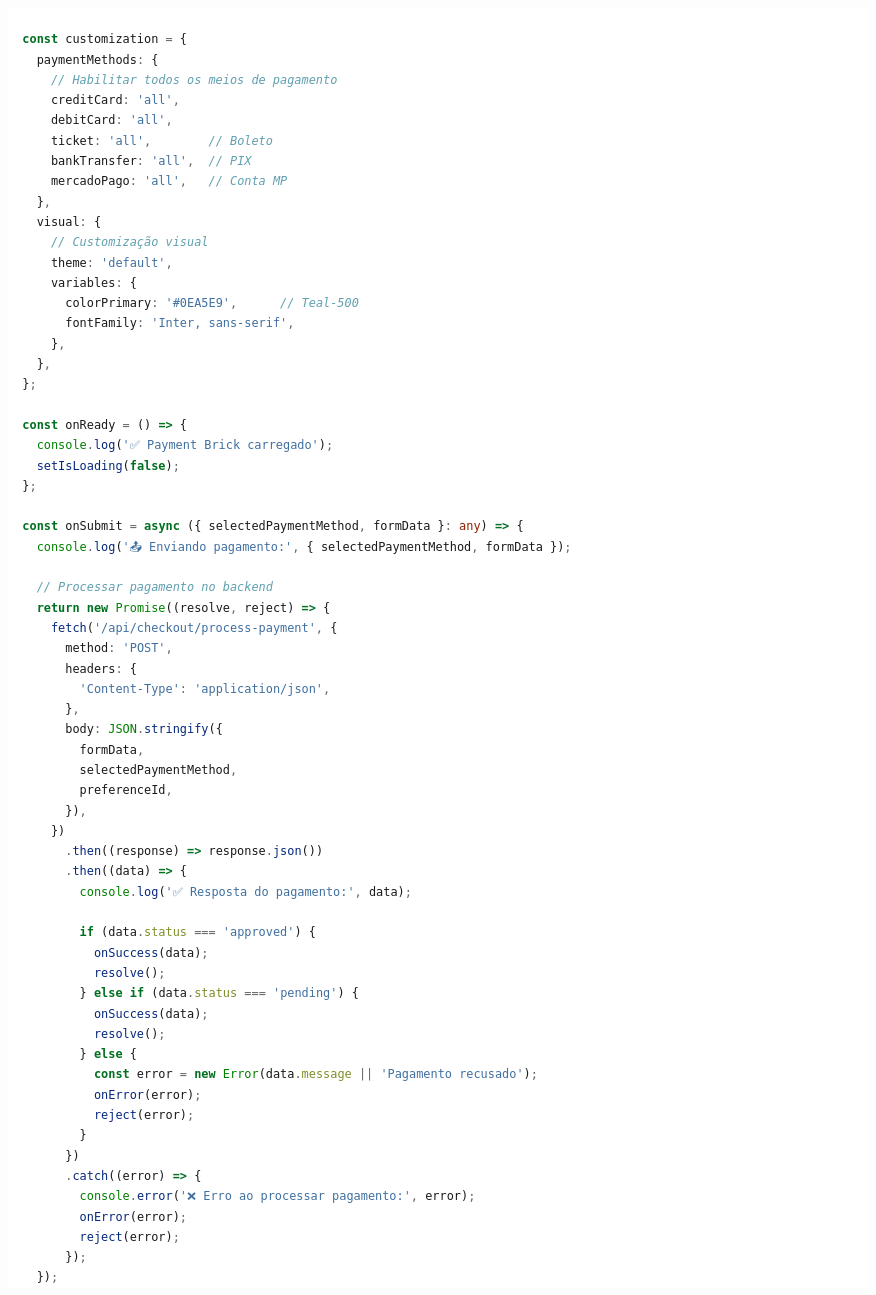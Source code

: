 ```typescript

  const customization = {
    paymentMethods: {
      // Habilitar todos os meios de pagamento
      creditCard: 'all',
      debitCard: 'all',
      ticket: 'all',        // Boleto
      bankTransfer: 'all',  // PIX
      mercadoPago: 'all',   // Conta MP
    },
    visual: {
      // Customização visual
      theme: 'default',
      variables: {
        colorPrimary: '#0EA5E9',      // Teal-500
        fontFamily: 'Inter, sans-serif',
      },
    },
  };

  const onReady = () => {
    console.log('✅ Payment Brick carregado');
    setIsLoading(false);
  };

  const onSubmit = async ({ selectedPaymentMethod, formData }: any) => {
    console.log('📤 Enviando pagamento:', { selectedPaymentMethod, formData });

    // Processar pagamento no backend
    return new Promise((resolve, reject) => {
      fetch('/api/checkout/process-payment', {
        method: 'POST',
        headers: {
          'Content-Type': 'application/json',
        },
        body: JSON.stringify({
          formData,
          selectedPaymentMethod,
          preferenceId,
        }),
      })
        .then((response) => response.json())
        .then((data) => {
          console.log('✅ Resposta do pagamento:', data);
          
          if (data.status === 'approved') {
            onSuccess(data);
            resolve();
          } else if (data.status === 'pending') {
            onSuccess(data);
            resolve();
          } else {
            const error = new Error(data.message || 'Pagamento recusado');
            onError(error);
            reject(error);
          }
        })
        .catch((error) => {
          console.error('❌ Erro ao processar pagamento:', error);
          onError(error);
          reject(error);
        });
    });
```